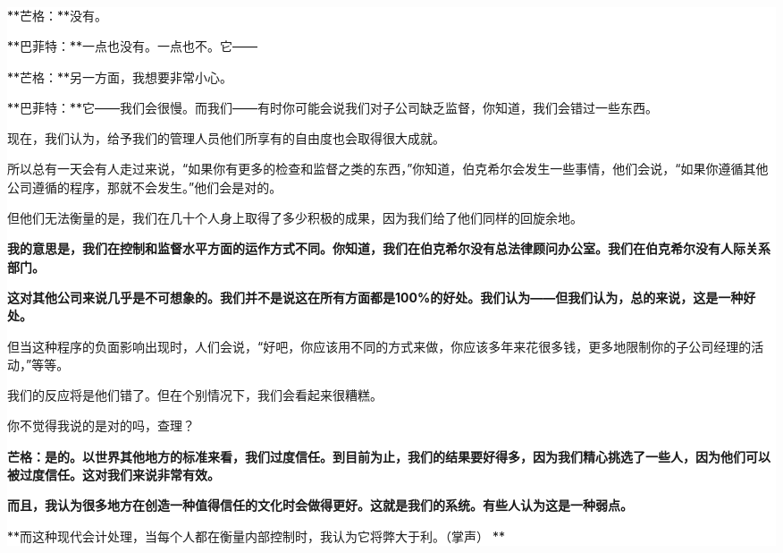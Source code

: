 **芒格：**没有。

**巴菲特：**一点也没有。一点也不。它——

**芒格：**另一方面，我想要非常小心。

**巴菲特：**它——我们会很慢。而我们——有时你可能会说我们对子公司缺乏监督，你知道，我们会错过一些东西。

现在，我们认为，给予我们的管理人员他们所享有的自由度也会取得很大成就。

所以总有一天会有人走过来说，“如果你有更多的检查和监督之类的东西，”你知道，伯克希尔会发生一些事情，他们会说，“如果你遵循其他公司遵循的程序，那就不会发生。”他们会是对的。

但他们无法衡量的是，我们在几十个人身上取得了多少积极的成果，因为我们给了他们同样的回旋余地。

**我的意思是，我们在控制和监督水平方面的运作方式不同。你知道，我们在伯克希尔没有总法律顾问办公室。我们在伯克希尔没有人际关系部门。**

**这对其他公司来说几乎是不可想象的。我们并不是说这在所有方面都是100%的好处。我们认为——但我们认为，总的来说，这是一种好处。**

但当这种程序的负面影响出现时，人们会说，“好吧，你应该用不同的方式来做，你应该多年来花很多钱，更多地限制你的子公司经理的活动，”等等。

我们的反应将是他们错了。但在个别情况下，我们会看起来很糟糕。

你不觉得我说的是对的吗，查理？

**芒格：是的。以世界其他地方的标准来看，我们过度信任。到目前为止，我们的结果要好得多，因为我们精心挑选了一些人，因为他们可以被过度信任。这对我们来说非常有效。**

**而且，我认为很多地方在创造一种值得信任的文化时会做得更好。这就是我们的系统。有些人认为这是一种弱点。**

**而这种现代会计处理，当每个人都在衡量内部控制时，我认为它将弊大于利。（掌声） **